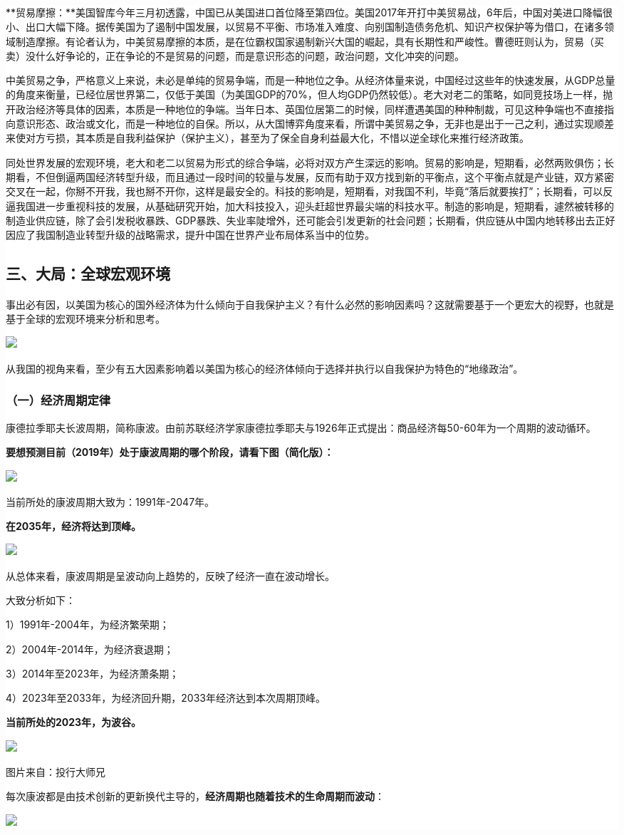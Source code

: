 **贸易摩擦：**美国智库今年三月初透露，中国已从美国进口首位降至第四位。美国2017年开打中美贸易战，6年后，中国对美进口降幅很小、出口大幅下降。据传美国为了遏制中国发展，以贸易不平衡、市场准入难度、向别国制造债务危机、知识产权保护等为借口，在诸多领域制造摩擦。有论者认为，中美贸易摩擦的本质，是在位霸权国家遏制新兴大国的崛起，具有长期性和严峻性。曹德旺则认为，贸易（买卖）没什么好争论的，正在争论的不是贸易的问题，而是意识形态的问题，政治问题，文化冲突的问题。

中美贸易之争，严格意义上来说，未必是单纯的贸易争端，而是一种地位之争。从经济体量来说，中国经过这些年的快速发展，从GDP总量的角度来衡量，已经位居世界第二，仅低于美国（为美国GDP的70%，但人均GDP仍然较低）。老大对老二的策略，如同竞技场上一样，抛开政治经济等具体的因素，本质是一种地位的争端。当年日本、英国位居第二的时候，同样遭遇美国的种种制裁，可见这种争端也不直接指向意识形态、政治或文化，而是一种地位的自保。所以，从大国博弈角度来看，所谓中美贸易之争，无非也是出于一己之利，通过实现顺差来使对方亏损，其本质是自我利益保护（保护主义），甚至为了保全自身利益最大化，不惜以逆全球化来推行经济政策。

同处世界发展的宏观环境，老大和老二以贸易为形式的综合争端，必将对双方产生深远的影响。贸易的影响是，短期看，必然两败俱伤；长期看，不但倒逼两国经济转型升级，而且通过一段时间的较量与发展，反而有助于双方找到新的平衡点，这个平衡点就是产业链，双方紧密交叉在一起，你掰不开我，我也掰不开你，这样是最安全的。科技的影响是，短期看，对我国不利，毕竟“落后就要挨打”；长期看，可以反逼我国进一步重视科技的发展，从基础研究开始，加大科技投入，迎头赶超世界最尖端的科技水平。制造的影响是，短期看，遽然被转移的制造业供应链，除了会引发税收暴跌、GDP暴跌、失业率陡增外，还可能会引发更新的社会问题；长期看，供应链从中国内地转移出去正好因应了我国制造业转型升级的战略需求，提升中国在世界产业布局体系当中的位势。 

## 三、大局：全球宏观环境

事出必有因，以美国为核心的国外经济体为什么倾向于自我保护主义？有什么必然的影响因素吗？这就需要基于一个更宏大的视野，也就是基于全球的宏观环境来分析和思考。

![](https://proxy-prod.omnivore-image-cache.app/865x392,scUCABb1Qn0_Q032Zr2vsL_L-QO94kl51Vj49e8IYxNA/https://pic2.zhimg.com/v2-050dded78a0081aa9a1643283544afa9_b.jpg)

从我国的视角来看，至少有五大因素影响着以美国为核心的经济体倾向于选择并执行以自我保护为特色的“地缘政治”。

### （一）经济周期定律

康德拉季耶夫长波周期，简称康波。由前苏联经济学家康德拉季耶夫与1926年正式提出：商品经济每50-60年为一个周期的波动循环。

**要想预测目前（2019年）处于康波周期的哪个阶段，请看下图（**简化版**）：**

![](https://proxy-prod.omnivore-image-cache.app/746x451,sWJyNnJiyvFAncRapoqxU_mXaLamy89ddeT8SG9PLu6o/https://pic2.zhimg.com/v2-c5b3e123a9a2c53e8d19c6e592dc10ed_b.jpg)

当前所处的康波周期大致为：1991年-2047年。

**在2035年，经济将达到顶峰。**

![](https://proxy-prod.omnivore-image-cache.app/865x653,sahl5NdaQS9sYaFy23BNVK1uu8wfTwEeDEwZBfEPpDfI/https://pic4.zhimg.com/v2-c55c9ad52448c7c60359253cb8cb440f_b.jpg)

从总体来看，康波周期是呈波动向上趋势的，反映了经济一直在波动增长。

大致分析如下：

1）1991年-2004年，为经济繁荣期；

2）2004年-2014年，为经济衰退期；

3）2014年至2023年，为经济萧条期；

4）2023年至2033年，为经济回升期，2033年经济达到本次周期顶峰。

**当前所处的2023年，为波谷。**

![](https://proxy-prod.omnivore-image-cache.app/865x293,sT16zyWItA7b_tOmEpUGFPbQ9cneaZRQ6y_oxgUh4wXY/https://pic2.zhimg.com/v2-fe448144caa851312ef5f7c540f50451_b.jpg)

图片来自：投行大师兄

每次康波都是由技术创新的更新换代主导的，**经济周期也随着技术的生命周期而波动**：

![](https://proxy-prod.omnivore-image-cache.app/618x390,swmYRCk8JEajKfwumutiPALCn2E_a3-E3z8aVrj2TCf0/https://pic4.zhimg.com/v2-bef2b87833203cdec11cca29da3b3dc3_b.jpg)
